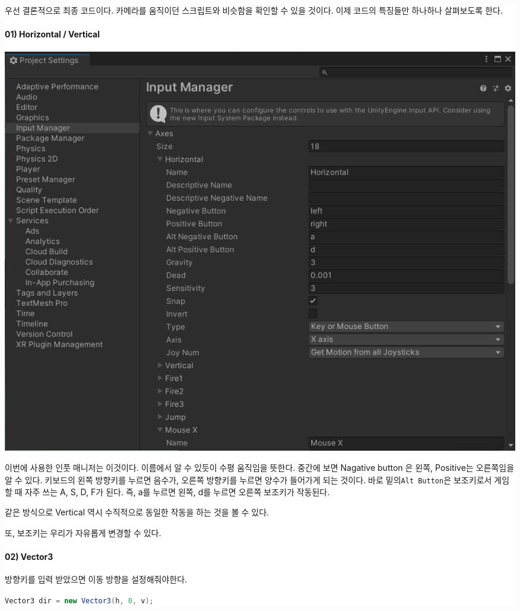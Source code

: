 우선 결론적으로 최종 코드이다. 카메라를 움직이던 스크립트와 비슷함을 확인할 수 있을 것이다. 이제 코드의 특징들만 하나하나 살펴보도록 한다.

#### 01) Horizontal / Vertical 

![](./IMG/21.10.15/2_014.png)

이번에 사용한 인풋 매니저는 이것이다. 이름에서 알 수 있듯이 수평 움직임을 뜻한다. 중간에 보면 Nagative button 은 왼쪽, Positive는 오른쪽임을 알 수 있다. 키보드의 왼쪽 방향키를 누르면 음수가, 오른쪽 방향키를 누르면 양수가 들어가게 되는 것이다. 바로 밑의`Alt Button`은 보조키로서 게임할 때 자주 쓰는 A, S, D, F가 된다. 즉, a를 누르면 왼쪽, d를 누르면 오른쪽 보조키가 작동된다.

같은 방식으로 Vertical 역시 수직적으로 동일한 작동을 하는 것을 볼 수 있다.

또, 보조키는 우리가 자유롭게 변경할 수 있다.



#### 02) Vector3

방향키를 입력 받았으면 이동 방향을 설정해줘야한다.

```c#
Vector3 dir = new Vector3(h, 0, v);
```

